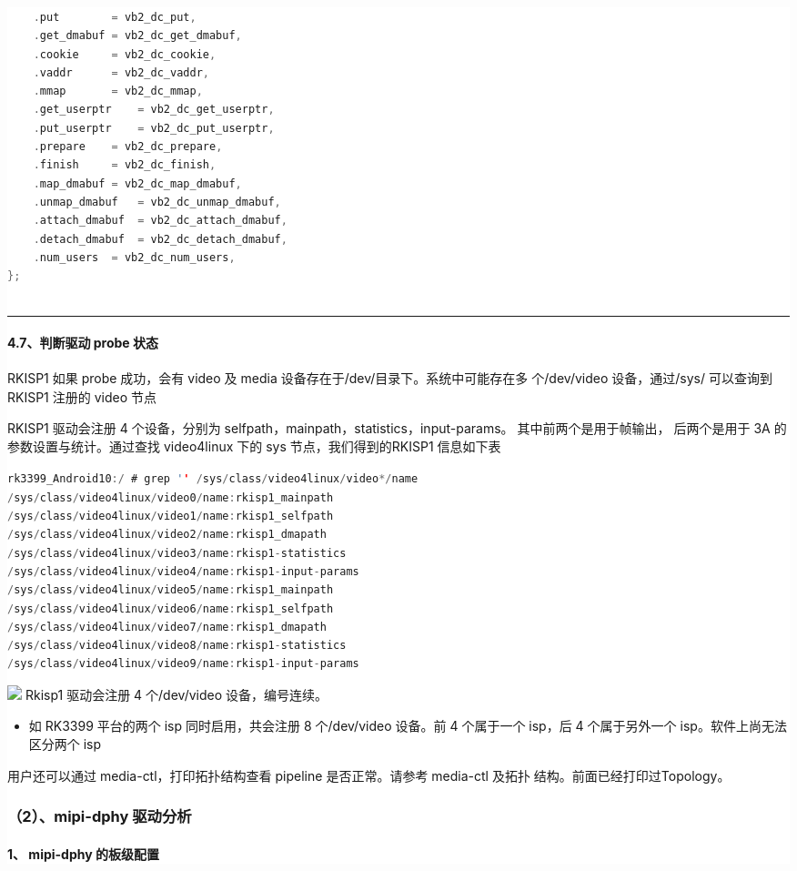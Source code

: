 ``` c
	.put		= vb2_dc_put,
	.get_dmabuf	= vb2_dc_get_dmabuf,
	.cookie		= vb2_dc_cookie,
	.vaddr		= vb2_dc_vaddr,
	.mmap		= vb2_dc_mmap,
	.get_userptr	= vb2_dc_get_userptr,
	.put_userptr	= vb2_dc_put_userptr,
	.prepare	= vb2_dc_prepare,
	.finish		= vb2_dc_finish,
	.map_dmabuf	= vb2_dc_map_dmabuf,
	.unmap_dmabuf	= vb2_dc_unmap_dmabuf,
	.attach_dmabuf	= vb2_dc_attach_dmabuf,
	.detach_dmabuf	= vb2_dc_detach_dmabuf,
	.num_users	= vb2_dc_num_users,
};
 
```

----

#### 4.7、判断驱动 probe 状态
RKISP1 如果 probe 成功，会有 video 及 media 设备存在于/dev/目录下。系统中可能存在多
个/dev/video 设备，通过/sys/ 可以查询到 RKISP1 注册的 video 节点

RKISP1 驱动会注册 4 个设备，分别为 selfpath，mainpath，statistics，input-params。
其中前两个是用于帧输出， 后两个是用于 3A 的参数设置与统计。通过查找 video4linux 下的 sys
节点，我们得到的RKISP1 信息如下表

``` c
rk3399_Android10:/ # grep '' /sys/class/video4linux/video*/name
/sys/class/video4linux/video0/name:rkisp1_mainpath
/sys/class/video4linux/video1/name:rkisp1_selfpath
/sys/class/video4linux/video2/name:rkisp1_dmapath
/sys/class/video4linux/video3/name:rkisp1-statistics
/sys/class/video4linux/video4/name:rkisp1-input-params
/sys/class/video4linux/video5/name:rkisp1_mainpath
/sys/class/video4linux/video6/name:rkisp1_selfpath
/sys/class/video4linux/video7/name:rkisp1_dmapath
/sys/class/video4linux/video8/name:rkisp1-statistics
/sys/class/video4linux/video9/name:rkisp1-input-params
```

![](https://raw.githubusercontent.com/zhoujinjianzjj/zhoujinjian.com.images/master/Android.10.Camera.04/RK3399_dev_video.png)
Rkisp1 驱动会注册 4 个/dev/video 设备，编号连续。
- 如 RK3399 平台的两个 isp 同时启用，共会注册 8 个/dev/video 设备。前 4 个属于一个
isp，后 4 个属于另外一个 isp。软件上尚无法区分两个 isp

用户还可以通过 media-ctl，打印拓扑结构查看 pipeline 是否正常。请参考 media-ctl 及拓扑
结构。前面已经打印过Topology。

### （2）、mipi-dphy 驱动分析
#### 1、 mipi-dphy 的板级配置
